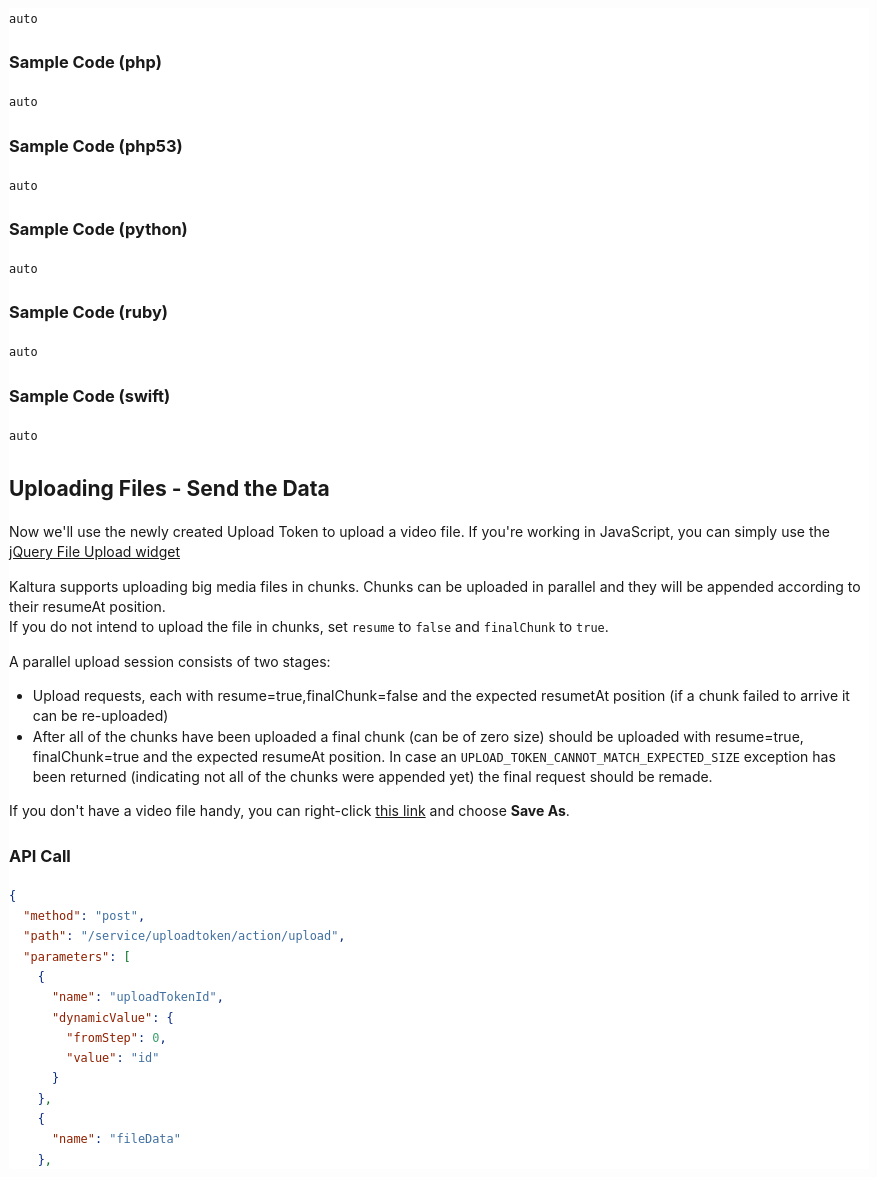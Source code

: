 ```javascript
auto
```
### Sample Code (php)
```php
auto
```
### Sample Code (php53)
```php53
auto
```
### Sample Code (python)
```python
auto
```
### Sample Code (ruby)
```ruby
auto
```
### Sample Code (swift)
```swift
auto
```

## Uploading Files - Send the Data
Now we'll use the newly created Upload Token to upload a video file.
If you're working in JavaScript, you can simply use the [jQuery File Upload widget](https://github.com/kaltura/jQuery-File-Upload)

Kaltura supports uploading big media files in chunks.
Chunks can be uploaded in parallel and they will be appended according to their resumeAt position.<br>
If you do not intend to upload the file in chunks, set ```resume``` to ```false``` and ```finalChunk``` to ```true```.

A parallel upload session consists of two stages:

- Upload requests, each with resume=true,finalChunk=false and the expected resumetAt position (if a chunk failed to arrive it can be re-uploaded)
- After all of the chunks have been uploaded a final chunk (can be of zero size) should be uploaded 
with resume=true, finalChunk=true and the expected resumeAt position. In case an ```UPLOAD_TOKEN_CANNOT_MATCH_EXPECTED_SIZE``` exception has been returned (indicating not all of the chunks were appended yet) the final request should be remade.

If you don't have a video file handy, you can right-click [this link](http://cfvod.kaltura.com/pd/p/811441/sp/81144100/serveFlavor/entryId/1_2bjlk7qb/v/2/flavorId/1_d1ft34uv/fileName/Kaltura_Logo_Animation.flv/name/a.flv) and choose **Save As**.

### API Call
```json
{
  "method": "post",
  "path": "/service/uploadtoken/action/upload",
  "parameters": [
    {
      "name": "uploadTokenId",
      "dynamicValue": {
        "fromStep": 0,
        "value": "id"
      }
    },
    {
      "name": "fileData"
    },
```